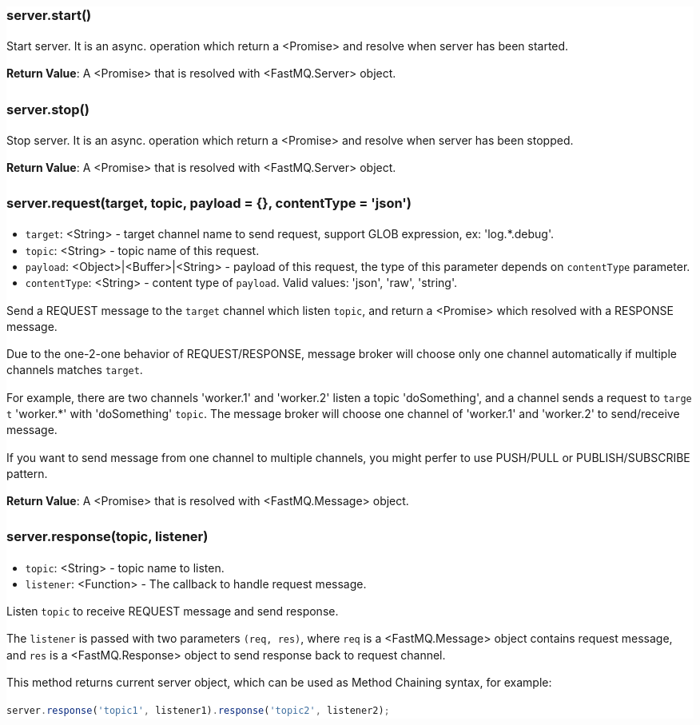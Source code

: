 
### server.start()
Start server. It is an async. operation which return a &lt;Promise> and resolve when server has been started.

**Return Value**: A &lt;Promise> that is resolved with &lt;FastMQ.Server> object.


### server.stop()
Stop server. It is an async. operation which return a &lt;Promise> and resolve when server has been  stopped.

**Return Value**: A &lt;Promise> that is resolved with &lt;FastMQ.Server> object.


### server.request(target, topic, payload = {}, contentType = 'json')
* `target`: &lt;String> -  target channel name to send request, support GLOB expression, ex: 'log.*.debug'.
* `topic`: &lt;String> - topic name of this request.
* `payload`: &lt;Object>|&lt;Buffer>|&lt;String> - payload of this request, the type of this parameter depends on `contentType` parameter.
* `contentType`: &lt;String> - content type of `payload`. Valid values: 'json', 'raw', 'string'.

Send a REQUEST message to the `target` channel which listen `topic`, and return a &lt;Promise> which resolved with a RESPONSE message.

Due to the one-2-one behavior of REQUEST/RESPONSE, message broker will choose only one channel automatically if multiple channels matches `target`.

For example, there are two channels 'worker.1' and 'worker.2' listen a topic 'doSomething', and a channel sends a request to `target` 'worker.*' with 'doSomething' `topic`. The message broker will choose one channel of 'worker.1' and 'worker.2' to send/receive message.

If you want to send message from one channel to multiple channels, you might perfer to use PUSH/PULL or PUBLISH/SUBSCRIBE pattern.

**Return Value**: A &lt;Promise> that is resolved with &lt;FastMQ.Message> object.


### server.response(topic, listener)
* `topic`: &lt;String> - topic name to listen.
* `listener`: &lt;Function> - The callback to handle request message.

Listen `topic` to receive REQUEST message and send response.

The `listener` is passed with two parameters `(req, res)`, where `req` is a &lt;FastMQ.Message> object contains request message, and `res` is a &lt;FastMQ.Response> object to send response back to request channel.

This method returns current server object, which can be used as Method Chaining syntax, for example:

```javascript
server.response('topic1', listener1).response('topic2', listener2);
```
